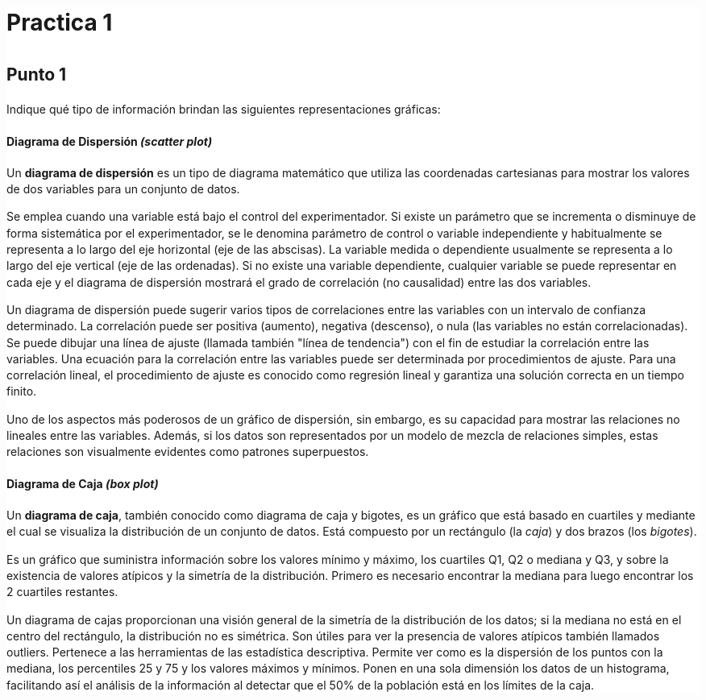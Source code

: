 # Practica 1

## Punto 1

Indique qué tipo de información brindan las siguientes representaciones gráficas:

#### Diagrama de Dispersión _(scatter plot)_

Un **diagrama de dispersión** es un tipo de diagrama matemático que utiliza
las coordenadas cartesianas para mostrar los valores de dos variables
para un conjunto de datos.

Se emplea cuando una variable está bajo el control del experimentador.
Si existe un parámetro que se incrementa o disminuye de forma sistemática
por el experimentador, se le denomina parámetro de control o variable
independiente y habitualmente se representa a lo largo del eje horizontal
(eje de las abscisas). La variable medida o dependiente usualmente se
representa a lo largo del eje vertical (eje de las ordenadas).
Si no existe una variable dependiente, cualquier variable se puede
representar en cada eje y el diagrama de dispersión mostrará el
grado de correlación (no causalidad) entre las dos variables.

Un diagrama de dispersión puede sugerir varios tipos de correlaciones
entre las variables con un intervalo de confianza determinado.
La correlación puede ser positiva (aumento), negativa (descenso),
o nula (las variables no están correlacionadas). Se puede dibujar una
línea de ajuste (llamada también "línea de tendencia") con el fin de
estudiar la correlación entre las variables. Una ecuación para la
correlación entre las variables puede ser determinada por procedimientos
de ajuste. Para una correlación lineal, el procedimiento de ajuste es
conocido como regresión lineal y garantiza una solución correcta en
un tiempo finito.

Uno de los aspectos más poderosos de un gráfico de dispersión,
sin embargo, es su capacidad para mostrar las relaciones
no lineales entre las variables. Además, si los datos son representados
por un modelo de mezcla de relaciones simples, estas relaciones
son visualmente evidentes como patrones superpuestos.

#### Diagrama de Caja _(box plot)_

Un **diagrama de caja**, también conocido como diagrama de caja y bigotes,
es un gráfico que está basado en cuartiles y mediante el cual se visualiza
la distribución de un conjunto de datos. Está compuesto por un rectángulo
(la _caja_) y dos brazos (los _bigotes_).

Es un gráfico que suministra información sobre los valores mínimo y máximo,
los cuartiles Q1, Q2 o mediana y Q3, y sobre la existencia de valores atípicos
y la simetría de la distribución. Primero es necesario encontrar la mediana
para luego encontrar los 2 cuartiles restantes.

Un diagrama de cajas proporcionan una visión general de la simetría
de la distribución de los datos; si la mediana no está en el centro
del rectángulo, la distribución no es simétrica. Son útiles para ver la
presencia de valores atípicos también llamados outliers. Pertenece a las
herramientas de las estadística descriptiva. Permite ver como es la
dispersión de los puntos con la mediana, los percentiles 25 y 75 y los
valores máximos y mínimos. Ponen en una sola dimensión los datos
de un histograma, facilitando así el análisis de la información al
detectar que el 50% de la población está en los límites de la caja.

